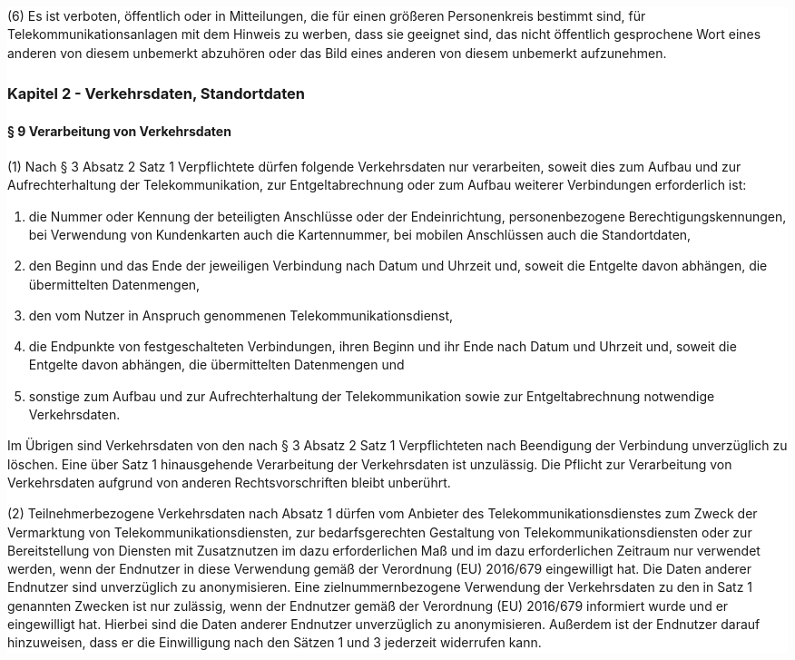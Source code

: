 (6) Es ist verboten, öffentlich oder in Mitteilungen, die für einen
größeren Personenkreis bestimmt sind, für Telekommunikationsanlagen
mit dem Hinweis zu werben, dass sie geeignet sind, das nicht
öffentlich gesprochene Wort eines anderen von diesem unbemerkt
abzuhören oder das Bild eines anderen von diesem unbemerkt
aufzunehmen.


### Kapitel 2 - Verkehrsdaten, Standortdaten


#### § 9 Verarbeitung von Verkehrsdaten

(1) Nach § 3 Absatz 2 Satz 1 Verpflichtete dürfen folgende
Verkehrsdaten nur verarbeiten, soweit dies zum Aufbau und zur
Aufrechterhaltung der Telekommunikation, zur Entgeltabrechnung oder
zum Aufbau weiterer Verbindungen erforderlich ist:

1.  die Nummer oder Kennung der beteiligten Anschlüsse oder der
    Endeinrichtung, personenbezogene Berechtigungskennungen, bei
    Verwendung von Kundenkarten auch die Kartennummer, bei mobilen
    Anschlüssen auch die Standortdaten,


2.  den Beginn und das Ende der jeweiligen Verbindung nach Datum und
    Uhrzeit und, soweit die Entgelte davon abhängen, die übermittelten
    Datenmengen,


3.  den vom Nutzer in Anspruch genommenen Telekommunikationsdienst,


4.  die Endpunkte von festgeschalteten Verbindungen, ihren Beginn und ihr
    Ende nach Datum und Uhrzeit und, soweit die Entgelte davon abhängen,
    die übermittelten Datenmengen und


5.  sonstige zum Aufbau und zur Aufrechterhaltung der Telekommunikation
    sowie zur Entgeltabrechnung notwendige Verkehrsdaten.



Im Übrigen sind Verkehrsdaten von den nach § 3 Absatz 2 Satz 1
Verpflichteten nach Beendigung der Verbindung unverzüglich zu löschen.
Eine über Satz 1 hinausgehende Verarbeitung der Verkehrsdaten ist
unzulässig. Die Pflicht zur Verarbeitung von Verkehrsdaten aufgrund
von anderen Rechtsvorschriften bleibt unberührt.

(2) Teilnehmerbezogene Verkehrsdaten nach Absatz 1 dürfen vom Anbieter
des Telekommunikationsdienstes zum Zweck der Vermarktung von
Telekommunikationsdiensten, zur bedarfsgerechten Gestaltung von
Telekommunikationsdiensten oder zur Bereitstellung von Diensten mit
Zusatznutzen im dazu erforderlichen Maß und im dazu erforderlichen
Zeitraum nur verwendet werden, wenn der Endnutzer in diese Verwendung
gemäß der Verordnung (EU) 2016/679 eingewilligt hat. Die Daten anderer
Endnutzer sind unverzüglich zu anonymisieren. Eine zielnummernbezogene
Verwendung der Verkehrsdaten zu den in Satz 1 genannten Zwecken ist
nur zulässig, wenn der Endnutzer gemäß der Verordnung (EU) 2016/679
informiert wurde und er eingewilligt hat. Hierbei sind die Daten
anderer Endnutzer unverzüglich zu anonymisieren. Außerdem ist der
Endnutzer darauf hinzuweisen, dass er die Einwilligung nach den Sätzen
1 und 3 jederzeit widerrufen kann.
